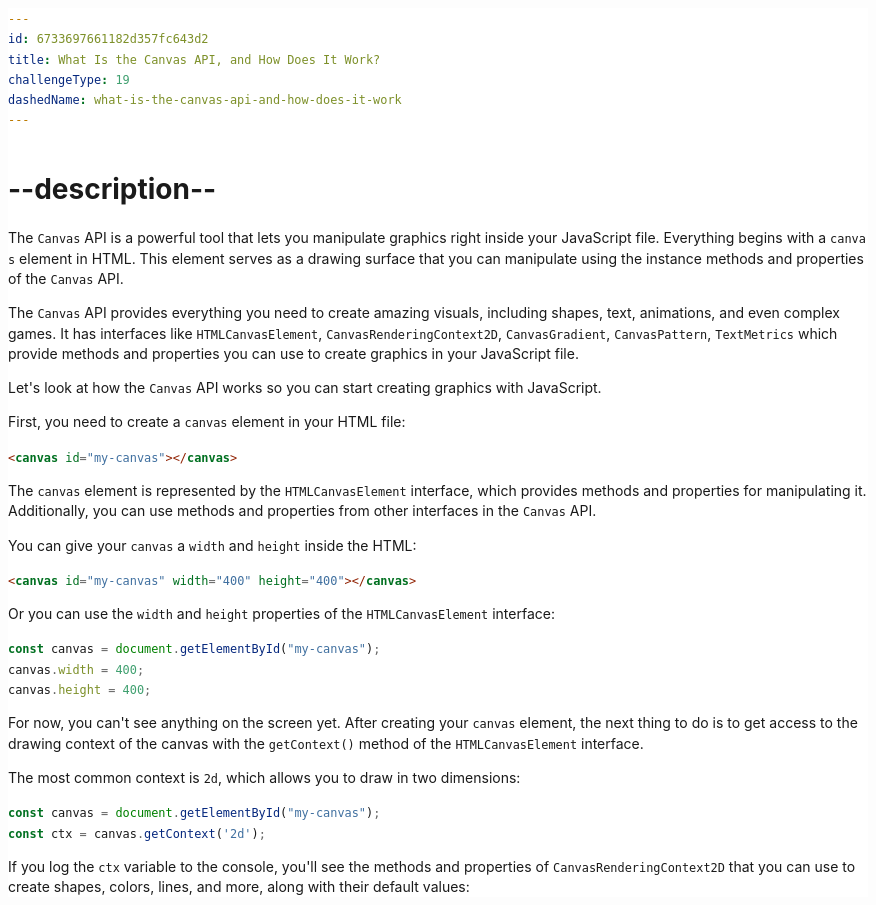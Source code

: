 ```yaml
---
id: 6733697661182d357fc643d2
title: What Is the Canvas API, and How Does It Work?
challengeType: 19
dashedName: what-is-the-canvas-api-and-how-does-it-work
---
```


# --description--

The `Canvas` API is a powerful tool that lets you manipulate graphics right inside your JavaScript file. Everything begins with a `canvas` element in HTML. This element serves as a drawing surface that you can manipulate using the instance methods and properties of the `Canvas` API.

The `Canvas` API provides everything you need to create amazing visuals, including shapes, text, animations, and even complex games. It has interfaces like `HTMLCanvasElement`, `CanvasRenderingContext2D`, `CanvasGradient`, `CanvasPattern`, `TextMetrics` which provide methods and properties you can use to create graphics in your JavaScript file.

Let's look at how the `Canvas` API works so you can start creating graphics with JavaScript.

First, you need to create a `canvas` element in your HTML file:

```html
<canvas id="my-canvas"></canvas>
```

The `canvas` element is represented by the `HTMLCanvasElement` interface, which provides methods and properties for manipulating it. Additionally, you can use methods and properties from other interfaces in the `Canvas` API.

You can give your `canvas` a `width` and `height` inside the HTML:

```html
<canvas id="my-canvas" width="400" height="400"></canvas>
```

Or you can use the `width` and `height` properties of the `HTMLCanvasElement` interface:

```js
const canvas = document.getElementById("my-canvas");
canvas.width = 400;
canvas.height = 400;
```

For now, you can't see anything on the screen yet. After creating your `canvas` element, the next thing to do is to get access to the drawing context of the canvas with the `getContext()` method of the `HTMLCanvasElement` interface. 

The most common context is `2d`, which allows you to draw in two dimensions:

```js
const canvas = document.getElementById("my-canvas");
const ctx = canvas.getContext('2d');
```

If you log the `ctx` variable to the console, you'll see the methods and properties of `CanvasRenderingContext2D` that you can use to create shapes, colors, lines, and more, along with their default values:
